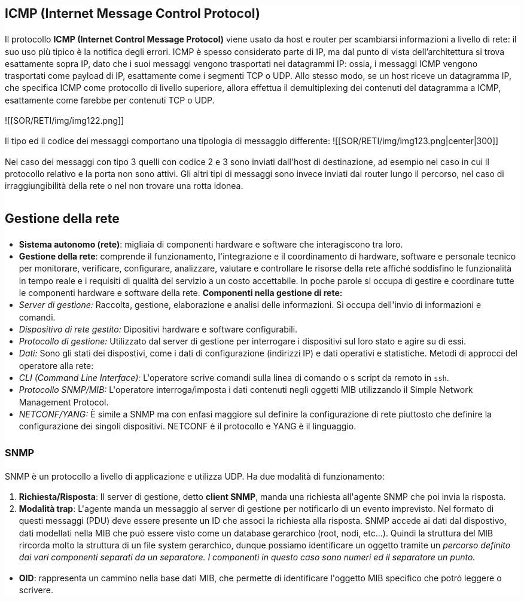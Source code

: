 ## ICMP (Internet Message Control Protocol)
Il protocollo **ICMP (Internet Control Message Protocol)** viene usato da host e router per scambiarsi informazioni a livello di rete: il suo uso più tipico è la notifica degli errori.
ICMP è spesso considerato parte di IP, ma dal punto di vista dell’architettura si trova esattamente sopra IP, dato che i suoi messaggi vengono trasportati nei datagrammi IP: ossia, i messaggi ICMP vengono trasportati come payload di IP, esattamente come i segmenti TCP o UDP. Allo stesso modo, se un host riceve un datagramma IP, che specifica ICMP come protocollo di livello superiore, allora effettua il demultiplexing dei contenuti del datagramma a ICMP, esattamente come farebbe per contenuti TCP o UDP.

![[SOR/RETI/img/img122.png]]

Il tipo ed il codice dei messaggi comportano una tipologia di messaggio differente:
![[SOR/RETI/img/img123.png|center|300]]

Nel caso dei messaggi con tipo 3 quelli con codice 2 e 3 sono inviati dall'host di destinazione, ad esempio nel caso in cui il protocollo relativo e la porta non sono attivi. Gli altri tipi di messaggi sono invece inviati dai router lungo il percorso, nel caso di irraggiungibilità della rete o nel non trovare una rotta idonea.

## Gestione della rete
- **Sistema autonomo (rete)**: migliaia di componenti hardware e software che interagiscono tra loro.
- **Gestione della rete**: comprende il funzionamento, l'integrazione e il coordinamento di hardware, software e personale tecnico per monitorare, verificare, configurare, analizzare, valutare e controllare le risorse della rete affiché soddisfino le funzionalità in tempo reale e i requisiti di qualità del servizio a un costo accettabile. In poche parole si occupa di gestire e coordinare tutte le componenti hardware e software della rete.
**Componenti nella gestione di rete:**
- _Server di gestione:_ Raccolta, gestione, elaborazione e analisi delle informazioni. Si occupa dell'invio di informazioni e comandi.
- _Dispositivo di rete gestito:_ Dipositivi hardware e software configurabili.
- _Protocollo di gestione:_ Utilizzato dal server di gestione per interrogare i dispositivi sul loro stato e agire su di essi.
- _Dati:_ Sono gli stati dei dispostivi, come i dati di configurazione (indirizzi IP) e dati operativi e statistiche.
Metodi di approcci del operatore alla rete:
- _CLI (Command Line Interface):_ L'operatore scrive comandi sulla linea di comando o s script da remoto in `ssh`.
- _Protocollo SNMP/MIB:_ L'operatore interroga/imposta i dati contenuti negli oggetti MIB utilizzando il Simple Network Management Protocol.
- _NETCONF/YANG:_ È simile a SNMP ma con enfasi maggiore sul definire la configurazione di rete piuttosto che definire la configurazione dei singoli dispositivi. NETCONF è il protocollo e YANG è il linguaggio.

### SNMP
SNMP è un protocollo a livello di applicazione e utilizza UDP. Ha due modalità di funzionamento:
1. **Richiesta/Risposta**: Il server di gestione, detto **client SNMP**, manda una richiesta all'agente SNMP che poi invia la risposta.
2. **Modalità trap**: L'agente manda un messaggio al server di gestione per notificarlo di un evento imprevisto.
Nel formato di questi messaggi (PDU) deve essere presente un ID che associ la richiesta alla risposta. SNMP accede ai dati dal dispostivo, dati modellati nella MIB che può essere visto come un database gerarchico (root, nodi, etc...). Quindi la struttura del MIB rircorda molto la struttura di un file system gerarchico, dunque possiamo identificare un oggetto tramite un _percorso definito dai vari componenti separati da un separatore. I componenti in questo caso sono numeri ed il separatore un punto._
- **OID**: rappresenta un cammino nella base dati MIB, che permette di identificare l'oggetto MIB specifico che potrò leggere o scrivere.
